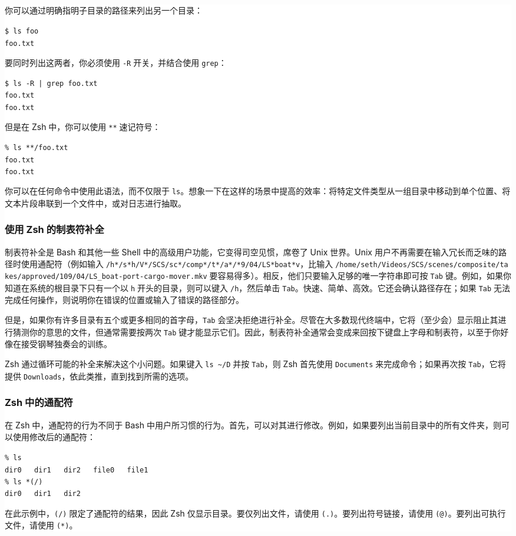 你可以通过明确指明子目录的路径来列出另一个目录：



```
$ ls foo
foo.txt
```

要同时列出这两者，你必须使用 `-R` 开关，并结合使用 `grep`：



```
$ ls -R | grep foo.txt
foo.txt
foo.txt
```

但是在 Zsh 中，你可以使用 `**` 速记符号：



```
% ls **/foo.txt
foo.txt
foo.txt
```

你可以在任何命令中使用此语法，而不仅限于 `ls`。想象一下在这样的场景中提高的效率：将特定文件类型从一组目录中移动到单个位置、将文本片段串联到一个文件中，或对日志进行抽取。


### 使用 Zsh 的制表符补全


制表符补全是 Bash 和其他一些 Shell 中的高级用户功能，它变得司空见惯，席卷了 Unix 世界。Unix 用户不再需要在输入冗长而乏味的路径时使用通配符（例如输入 `/h*/s*h/V*/SCS/sc*/comp*/t*/a*/*9/04/LS*boat*v`，比输入 `/home/seth/Videos/SCS/scenes/composite/takes/approved/109/04/LS_boat-port-cargo-mover.mkv` 要容易得多）。相反，他们只要输入足够的唯一字符串即可按 `Tab` 键。例如，如果你知道在系统的根目录下只有一个以 `h` 开头的目录，则可以键入 `/h`，然后单击 `Tab`。快速、简单、高效。它还会确认路径存在；如果 `Tab` 无法完成任何操作，则说明你在错误的位置或输入了错误的路径部分。


但是，如果你有许多目录有五个或更多相同的首字母，`Tab` 会坚决拒绝进行补全。尽管在大多数现代终端中，它将（至少会）显示阻止其进行猜测你的意思的文件，但通常需要按两次 `Tab` 键才能显示它们。因此，制表符补全通常会变成来回按下键盘上字母和制表符，以至于你好像在接受钢琴独奏会的训练。


Zsh 通过循环可能的补全来解决这个小问题。如果键入 `ls ~/D` 并按 `Tab`，则 Zsh 首先使用 `Documents` 来完成命令；如果再次按 `Tab`，它将提供 `Downloads`，依此类推，直到找到所需的选项。


### Zsh 中的通配符


在 Zsh 中，通配符的行为不同于 Bash 中用户所习惯的行为。首先，可以对其进行修改。例如，如果要列出当前目录中的所有文件夹，则可以使用修改后的通配符：



```
% ls
dir0   dir1   dir2   file0   file1
% ls *(/)
dir0   dir1   dir2
```

在此示例中，`(/)` 限定了通配符的结果，因此 Zsh 仅显示目录。要仅列出文件，请使用 `(.)`。要列出符号链接，请使用 `(@)`。要列出可执行文件，请使用 `(*)`。
